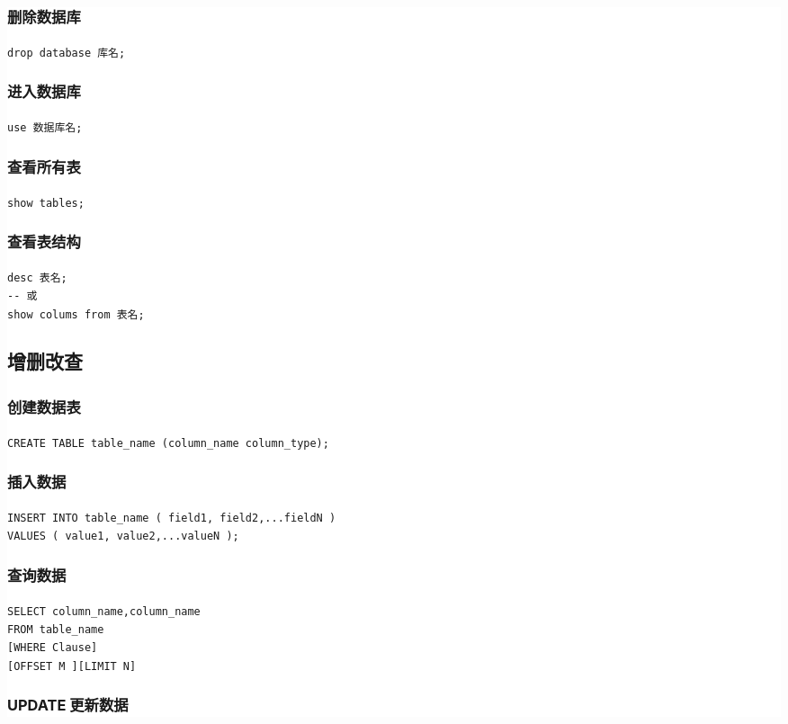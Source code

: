 ### 删除数据库  

```mysql
drop database 库名;
```

### 进入数据库

```mysql
use 数据库名;
```

### 查看所有表

```mysql
show tables;
```

### 查看表结构

```mysql
desc 表名;
-- 或
show colums from 表名;
```





## 增删改查

### 创建数据表

```mysql
CREATE TABLE table_name (column_name column_type);
```

### 插入数据

```mysql
INSERT INTO table_name ( field1, field2,...fieldN )
VALUES ( value1, value2,...valueN );
```

### 查询数据

```mysql
SELECT column_name,column_name
FROM table_name
[WHERE Clause]
[OFFSET M ][LIMIT N]
```

### UPDATE 更新数据

